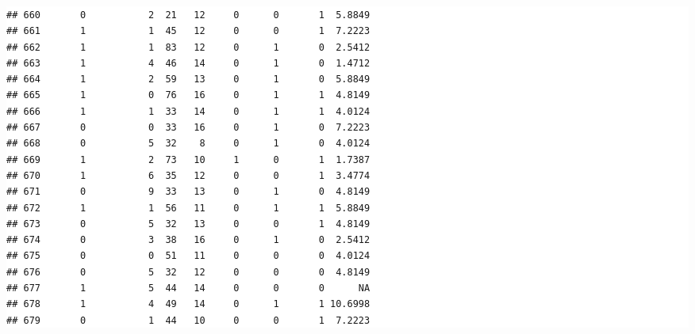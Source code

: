     ## 660       0           2  21   12     0      0       1  5.8849
    ## 661       1           1  45   12     0      0       1  7.2223
    ## 662       1           1  83   12     0      1       0  2.5412
    ## 663       1           4  46   14     0      1       0  1.4712
    ## 664       1           2  59   13     0      1       0  5.8849
    ## 665       1           0  76   16     0      1       1  4.8149
    ## 666       1           1  33   14     0      1       1  4.0124
    ## 667       0           0  33   16     0      1       0  7.2223
    ## 668       0           5  32    8     0      1       0  4.0124
    ## 669       1           2  73   10     1      0       1  1.7387
    ## 670       1           6  35   12     0      0       1  3.4774
    ## 671       0           9  33   13     0      1       0  4.8149
    ## 672       1           1  56   11     0      1       1  5.8849
    ## 673       0           5  32   13     0      0       1  4.8149
    ## 674       0           3  38   16     0      1       0  2.5412
    ## 675       0           0  51   11     0      0       0  4.0124
    ## 676       0           5  32   12     0      0       0  4.8149
    ## 677       1           5  44   14     0      0       0      NA
    ## 678       1           4  49   14     0      1       1 10.6998
    ## 679       0           1  44   10     0      0       1  7.2223